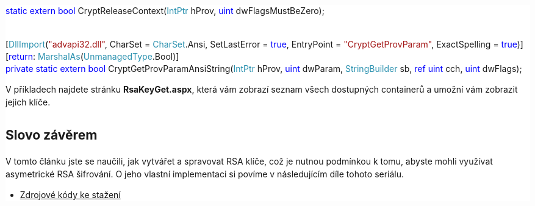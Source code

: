 <span style="COLOR: #0000ff">static</span> <span style="COLOR: #0000ff">extern</span> <span style="COLOR: #0000ff">bool</span> CryptReleaseContext(<span style="COLOR: #2b91af">IntPtr</span> hProv, <span style="COLOR: #0000ff">uint</span> dwFlagsMustBeZero);</p><p style="MARGIN: 0px"> </p><p style="MARGIN: 0px">[<span style="COLOR: #2b91af">DllImport</span>(<span style="COLOR: #a31515">"advapi32.dll"</span>, CharSet = <span style="COLOR: #2b91af">CharSet</span>.Ansi, SetLastError = <span style="COLOR: #0000ff">true</span>, EntryPoint = <span style="COLOR: #a31515">"CryptGetProvParam"</span>, ExactSpelling = <span style="COLOR: #0000ff">true</span>)]</p><p style="MARGIN: 0px">[<span style="COLOR: #0000ff">return</span>: <span style="COLOR: #2b91af">MarshalAs</span>(<span style="COLOR: #2b91af">UnmanagedType</span>.Bool)]</p><p style="MARGIN: 0px"><span style="COLOR: #0000ff">private</span> <span style="COLOR: #0000ff">static</span> <span style="COLOR: #0000ff">extern</span> <span style="COLOR: #0000ff">bool</span> CryptGetProvParamAnsiString(<span style="COLOR: #2b91af">IntPtr</span> hProv, <span style="COLOR: #0000ff">uint</span> dwParam, <span style="COLOR: #2b91af">StringBuilder</span> sb, <span style="COLOR: #0000ff">ref</span> <span style="COLOR: #0000ff">uint</span> cch, <span style="COLOR: #0000ff">uint</span> dwFlags);</p></div><p>V příkladech najdete stránku <strong>RsaKeyGet.aspx</strong>, která vám zobrazí seznam všech dostupných containerů a umožní vám zobrazit jejich klíče.</p><h2>Slovo závěrem</h2><p>V tomto článku jste se naučili, jak vytvářet a spravovat RSA klíče, což je nutnou podmínkou k tomu, abyste mohli využívat asymetrické RSA šifrování. O jeho vlastní implementaci si povíme v následujícím díle tohoto seriálu.</p><ul><li><a href="https://www.cdn.altairis.cz/Blog/2007/20070418-RSA.zip">Zdrojové kódy ke stažení</a></li></ul>